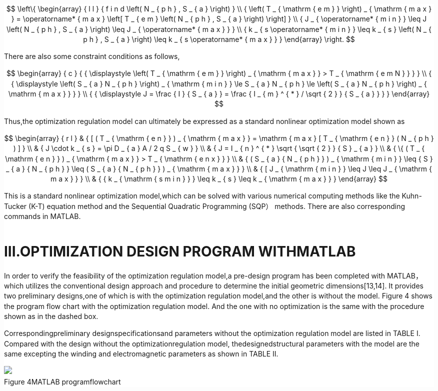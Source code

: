 $$
\left\{ \begin{array} { l l } { f i n d \left( N _ { p h } , S _ { a } \right) } \\ { \left( T _ { \mathrm { e m } } \right) _ { \mathrm { m a x } } = \operatorname* { m a x } \left[ T _ { e m } \left( N _ { p h } , S _ { a } \right) \right] } \\ { J _ { \operatorname* { m i n } } \leq J \left( N _ { p h } , S _ { a } \right) \leq J _ { \operatorname* { m a x } } } \\ { k _ { s \operatorname* { m i n } } \leq k _ { s } \left( N _ { p h } , S _ { a } \right) \leq k _ { s \operatorname* { m a x } } } \end{array} \right.
$$

There are also some constraint conditions as follows,

$$
\begin{array} { c } { { \displaystyle \left( T _ { \mathrm { e m } } \right) _ { \mathrm { m a x } } > T _ { \mathrm { e m N } } } } \\ { { \displaystyle \left( S _ { a } N _ { p h } \right) _ { \mathrm { m i n } } \le S _ { a } N _ { p h } \le \left( S _ { a } N _ { p h } \right) _ { \mathrm { m a x } } } } \\ { { \displaystyle J = \frac { I } { S _ { a } } = \frac { I _ { m } ^ { * } / \sqrt { 2 } } { S _ { a } } } } \end{array}
$$

Thus,the optimization regulation model can ultimately be expressed as a standard nonlinear optimization model shown as

$$
\begin{array} { r l } & { [ ( T _ { \mathrm { e n } } ) _ { \mathrm { m a x } } = \mathrm { m a x } [ T _ { \mathrm { e n } } ( N _ { p h } ) ]  } \\ & {  J \cdot k _ { s } = \pi D _ { a } A / 2 q S _ { w }  } \\ & {  J = I _ { n } ^ { * } \sqrt { \sqrt { 2 } } { S } _ { a }  } \\ & {  \{ ( T _ { \mathrm { e n } } ) _ { \mathrm { m a x } } > T _ { \mathrm { e n x } }   } \\ & {  ( S _ { a } { N _ { p h } } ) _ { \mathrm { m i n } } \leq { S } _ { a } { N _ { p h } } \leq ( S _ { a } { N _ { p h } } ) _ { \mathrm { m a x } }  } \\ & {  [ J _ { \mathrm { m i n } } \leq J \leq J _ { \mathrm { m a x } }   } \\ & {   { k _ { \mathrm { s m i n } } } \leq k _ { s } \leq k _ { \mathrm { m a x } }  } \end{array}
$$

This is a standard nonlinear optimization model,which can be solved with various numerical computing methods like the Kuhn-Tucker (K-T) equation method and the Sequential Quadratic Programming (SQP） methods. There are also corresponding commands in MATLAB.

# III.OPTIMIZATION DESIGN PROGRAM WITHMATLAB

In order to verify the feasibility of the optimization regulation model,a pre-design program has been completed with MATLAB， which utilizes the conventional design approach and procedure to determine the initial geometric dimensions[13,14]. It provides two preliminary designs,one of which is with the optimization regulation model,and the other is without the model. Figure 4 shows the program flow chart with the optimization regulation model. And the one with no optimization is the same with the procedure shown as in the dashed box.

Correspondingpreliminary designspecificationsand parameters without the optimization regulation model are listed in TABLE I. Compared with the design without the optimizationregulation model, thedesignedstructural parameters with the model are the same excepting the winding and electromagnetic parameters as shown in TABLE II.

![](images/fbc89698270a3af60000b20ecf39d08953a41804d908c87b22c406c48840be33.jpg)  
Figure 4MATLAB programflowchart
